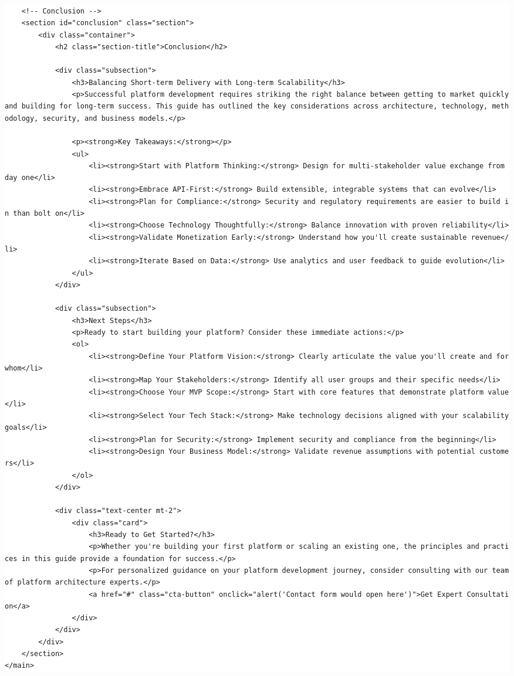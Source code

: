         <!-- Conclusion -->
        <section id="conclusion" class="section">
            <div class="container">
                <h2 class="section-title">Conclusion</h2>
                
                <div class="subsection">
                    <h3>Balancing Short-term Delivery with Long-term Scalability</h3>
                    <p>Successful platform development requires striking the right balance between getting to market quickly and building for long-term success. This guide has outlined the key considerations across architecture, technology, methodology, security, and business models.</p>
                    
                    <p><strong>Key Takeaways:</strong></p>
                    <ul>
                        <li><strong>Start with Platform Thinking:</strong> Design for multi-stakeholder value exchange from day one</li>
                        <li><strong>Embrace API-First:</strong> Build extensible, integrable systems that can evolve</li>
                        <li><strong>Plan for Compliance:</strong> Security and regulatory requirements are easier to build in than bolt on</li>
                        <li><strong>Choose Technology Thoughtfully:</strong> Balance innovation with proven reliability</li>
                        <li><strong>Validate Monetization Early:</strong> Understand how you'll create sustainable revenue</li>
                        <li><strong>Iterate Based on Data:</strong> Use analytics and user feedback to guide evolution</li>
                    </ul>
                </div>

                <div class="subsection">
                    <h3>Next Steps</h3>
                    <p>Ready to start building your platform? Consider these immediate actions:</p>
                    <ol>
                        <li><strong>Define Your Platform Vision:</strong> Clearly articulate the value you'll create and for whom</li>
                        <li><strong>Map Your Stakeholders:</strong> Identify all user groups and their specific needs</li>
                        <li><strong>Choose Your MVP Scope:</strong> Start with core features that demonstrate platform value</li>
                        <li><strong>Select Your Tech Stack:</strong> Make technology decisions aligned with your scalability goals</li>
                        <li><strong>Plan for Security:</strong> Implement security and compliance from the beginning</li>
                        <li><strong>Design Your Business Model:</strong> Validate revenue assumptions with potential customers</li>
                    </ol>
                </div>

                <div class="text-center mt-2">
                    <div class="card">
                        <h3>Ready to Get Started?</h3>
                        <p>Whether you're building your first platform or scaling an existing one, the principles and practices in this guide provide a foundation for success.</p>
                        <p>For personalized guidance on your platform development journey, consider consulting with our team of platform architecture experts.</p>
                        <a href="#" class="cta-button" onclick="alert('Contact form would open here')">Get Expert Consultation</a>
                    </div>
                </div>
            </div>
        </section>
    </main>
